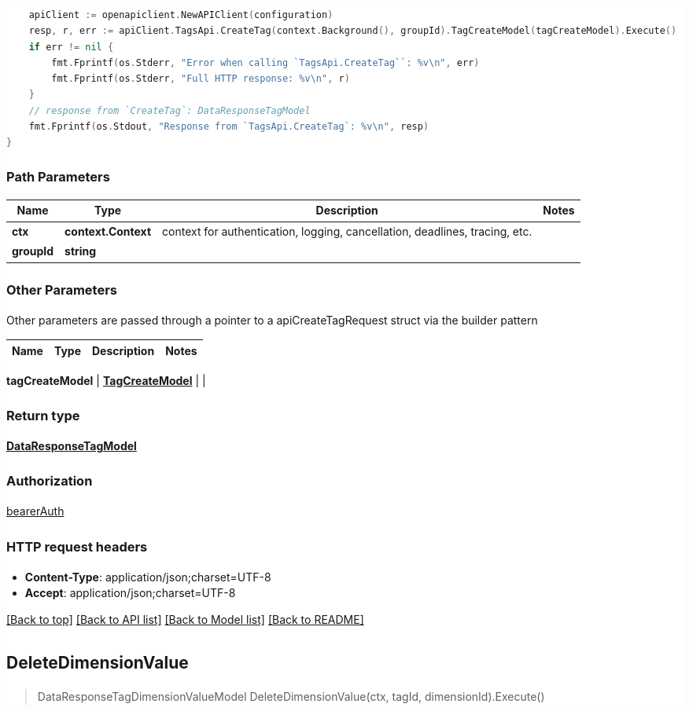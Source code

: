```go
    apiClient := openapiclient.NewAPIClient(configuration)
    resp, r, err := apiClient.TagsApi.CreateTag(context.Background(), groupId).TagCreateModel(tagCreateModel).Execute()
    if err != nil {
        fmt.Fprintf(os.Stderr, "Error when calling `TagsApi.CreateTag``: %v\n", err)
        fmt.Fprintf(os.Stderr, "Full HTTP response: %v\n", r)
    }
    // response from `CreateTag`: DataResponseTagModel
    fmt.Fprintf(os.Stdout, "Response from `TagsApi.CreateTag`: %v\n", resp)
}
```

### Path Parameters


Name | Type | Description  | Notes
------------- | ------------- | ------------- | -------------
**ctx** | **context.Context** | context for authentication, logging, cancellation, deadlines, tracing, etc.
**groupId** | **string** |  | 

### Other Parameters

Other parameters are passed through a pointer to a apiCreateTagRequest struct via the builder pattern


Name | Type | Description  | Notes
------------- | ------------- | ------------- | -------------

 **tagCreateModel** | [**TagCreateModel**](TagCreateModel.md) |  | 

### Return type

[**DataResponseTagModel**](DataResponseTagModel.md)

### Authorization

[bearerAuth](../README.md#bearerAuth)

### HTTP request headers

- **Content-Type**: application/json;charset=UTF-8
- **Accept**: application/json;charset=UTF-8

[[Back to top]](#) [[Back to API list]](../README.md#documentation-for-api-endpoints)
[[Back to Model list]](../README.md#documentation-for-models)
[[Back to README]](../README.md)


## DeleteDimensionValue

> DataResponseTagDimensionValueModel DeleteDimensionValue(ctx, tagId, dimensionId).Execute()
